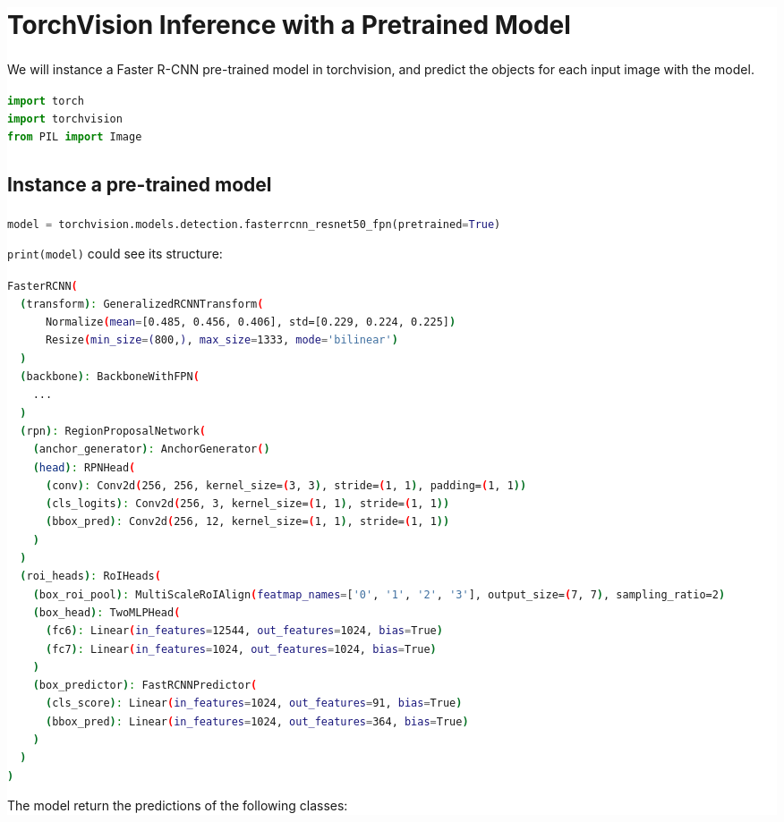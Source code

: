 # TorchVision Inference with a Pretrained Model

We will instance a Faster R-CNN pre-trained model in torchvision, and predict the objects for each input image with the model.

```python
import torch
import torchvision
from PIL import Image
```

## Instance a pre-trained model

```python
model = torchvision.models.detection.fasterrcnn_resnet50_fpn(pretrained=True)
```

`print(model)` could see its structure:

```bash
FasterRCNN(
  (transform): GeneralizedRCNNTransform(
      Normalize(mean=[0.485, 0.456, 0.406], std=[0.229, 0.224, 0.225])
      Resize(min_size=(800,), max_size=1333, mode='bilinear')
  )
  (backbone): BackboneWithFPN(
    ...
  )
  (rpn): RegionProposalNetwork(
    (anchor_generator): AnchorGenerator()
    (head): RPNHead(
      (conv): Conv2d(256, 256, kernel_size=(3, 3), stride=(1, 1), padding=(1, 1))
      (cls_logits): Conv2d(256, 3, kernel_size=(1, 1), stride=(1, 1))
      (bbox_pred): Conv2d(256, 12, kernel_size=(1, 1), stride=(1, 1))
    )
  )
  (roi_heads): RoIHeads(
    (box_roi_pool): MultiScaleRoIAlign(featmap_names=['0', '1', '2', '3'], output_size=(7, 7), sampling_ratio=2)
    (box_head): TwoMLPHead(
      (fc6): Linear(in_features=12544, out_features=1024, bias=True)
      (fc7): Linear(in_features=1024, out_features=1024, bias=True)
    )
    (box_predictor): FastRCNNPredictor(
      (cls_score): Linear(in_features=1024, out_features=91, bias=True)
      (bbox_pred): Linear(in_features=1024, out_features=364, bias=True)
    )
  )
)
```

The model return the predictions of the following classes:

